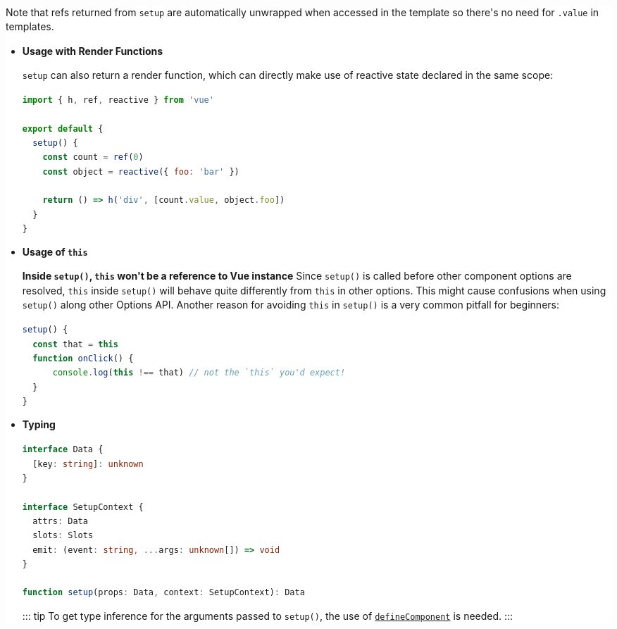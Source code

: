 ```html
```

Note that refs returned from `setup` are automatically unwrapped when accessed in the template so there's no need for `.value` in templates.

- **Usage with Render Functions**

  `setup` can also return a render function, which can directly make use of reactive state declared in the same scope:

  ```js
  import { h, ref, reactive } from 'vue'

  export default {
    setup() {
      const count = ref(0)
      const object = reactive({ foo: 'bar' })

      return () => h('div', [count.value, object.foo])
    }
  }
  ```

- **Usage of `this`**

  **Inside `setup()`, `this` won't be a reference to Vue instance** Since `setup()` is called before other component options are resolved, `this` inside `setup()` will behave quite differently from `this` in other options. This might cause confusions when using `setup()` along other Options API. Another reason for avoiding `this` in `setup()` is a very common pitfall for beginners:

  ```js
  setup() {
    const that = this
    function onClick() {
        console.log(this !== that) // not the `this` you'd expect!
    }
  }
  ```

- **Typing**

  ```ts
  interface Data {
    [key: string]: unknown
  }

  interface SetupContext {
    attrs: Data
    slots: Slots
    emit: (event: string, ...args: unknown[]) => void
  }

  function setup(props: Data, context: SetupContext): Data
  ```

  ::: tip
  To get type inference for the arguments passed to `setup()`, the use of [`defineComponent`](TODO) is needed.
  :::
